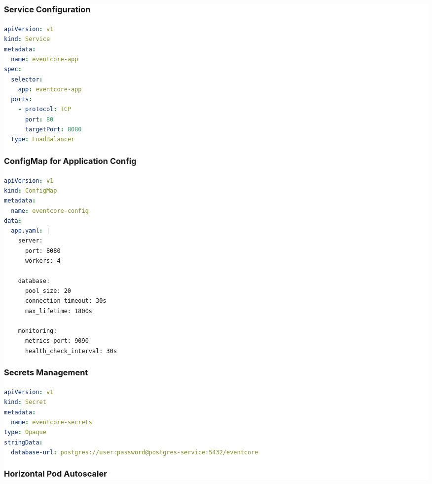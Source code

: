### Service Configuration

```yaml
apiVersion: v1
kind: Service
metadata:
  name: eventcore-app
spec:
  selector:
    app: eventcore-app
  ports:
    - protocol: TCP
      port: 80
      targetPort: 8080
  type: LoadBalancer
```

### ConfigMap for Application Config

```yaml
apiVersion: v1
kind: ConfigMap
metadata:
  name: eventcore-config
data:
  app.yaml: |
    server:
      port: 8080
      workers: 4
    
    database:
      pool_size: 20
      connection_timeout: 30s
      max_lifetime: 1800s
    
    monitoring:
      metrics_port: 9090
      health_check_interval: 30s
```

### Secrets Management

```yaml
apiVersion: v1
kind: Secret
metadata:
  name: eventcore-secrets
type: Opaque
stringData:
  database-url: postgres://user:password@postgres-service:5432/eventcore
```

### Horizontal Pod Autoscaler
